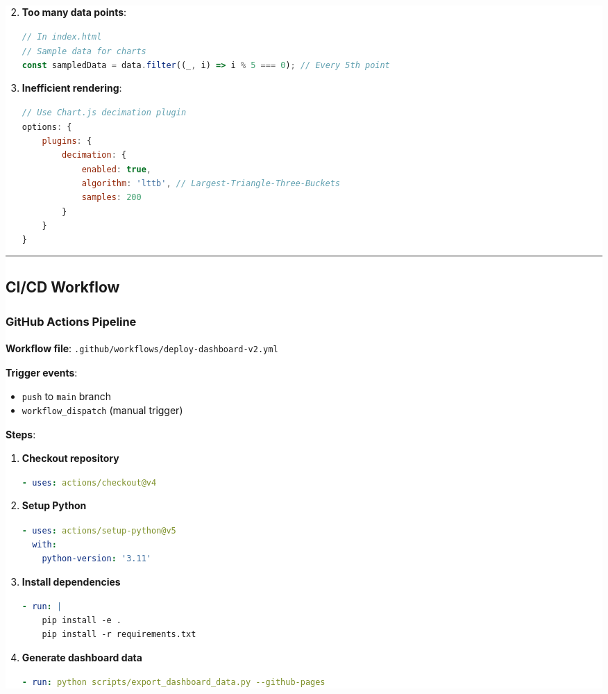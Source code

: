 2. **Too many data points**:
   ```javascript
   // In index.html
   // Sample data for charts
   const sampledData = data.filter((_, i) => i % 5 === 0); // Every 5th point
   ```

3. **Inefficient rendering**:
   ```javascript
   // Use Chart.js decimation plugin
   options: {
       plugins: {
           decimation: {
               enabled: true,
               algorithm: 'lttb', // Largest-Triangle-Three-Buckets
               samples: 200
           }
       }
   }
   ```

---

## CI/CD Workflow

### GitHub Actions Pipeline

**Workflow file**: `.github/workflows/deploy-dashboard-v2.yml`

**Trigger events**:
- `push` to `main` branch
- `workflow_dispatch` (manual trigger)

**Steps**:

1. **Checkout repository**
   ```yaml
   - uses: actions/checkout@v4
   ```

2. **Setup Python**
   ```yaml
   - uses: actions/setup-python@v5
     with:
       python-version: '3.11'
   ```

3. **Install dependencies**
   ```yaml
   - run: |
       pip install -e .
       pip install -r requirements.txt
   ```

4. **Generate dashboard data**
   ```yaml
   - run: python scripts/export_dashboard_data.py --github-pages
   ```
